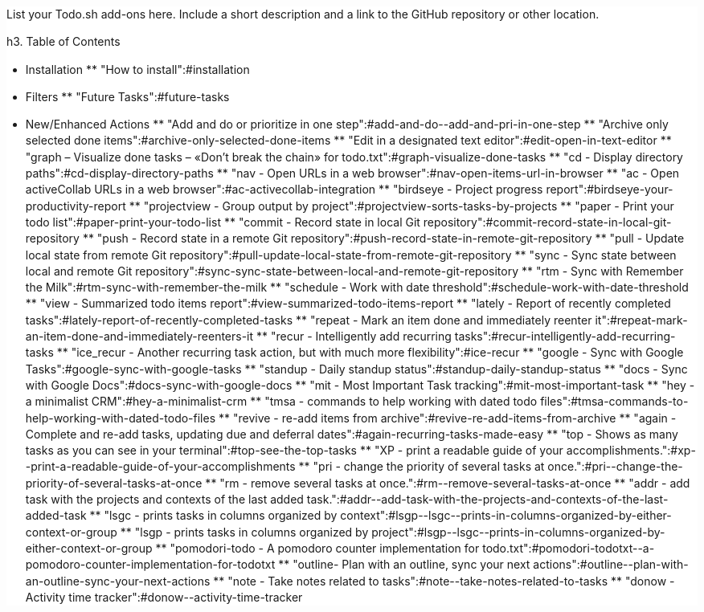 List your Todo.sh add-ons here. Include a short description and a link to the GitHub repository or other location.

h3. Table of Contents

* Installation
** "How to install":#installation

* Filters
** "Future Tasks":#future-tasks

* New/Enhanced Actions
** "Add and do or prioritize in one step":#add-and-do--add-and-pri-in-one-step
** "Archive only selected done items":#archive-only-selected-done-items
** "Edit in a designated text editor":#edit-open-in-text-editor
** "graph – Visualize done tasks – «Don’t break the chain» for todo.txt":#graph-visualize-done-tasks
** "cd - Display directory paths":#cd-display-directory-paths
** "nav - Open URLs in a web browser":#nav-open-items-url-in-browser
** "ac - Open activeCollab URLs in a web browser":#ac-activecollab-integration
** "birdseye - Project progress report":#birdseye-your-productivity-report
** "projectview - Group output by project":#projectview-sorts-tasks-by-projects
** "paper - Print your todo list":#paper-print-your-todo-list
** "commit - Record state in local Git repository":#commit-record-state-in-local-git-repository
** "push - Record state in a remote Git repository":#push-record-state-in-remote-git-repository
** "pull - Update local state from remote Git repository":#pull-update-local-state-from-remote-git-repository
** "sync - Sync state between local and remote Git repository":#sync-sync-state-between-local-and-remote-git-repository
** "rtm - Sync with Remember the Milk":#rtm-sync-with-remember-the-milk
** "schedule - Work with date threshold":#schedule-work-with-date-threshold
** "view - Summarized todo items report":#view-summarized-todo-items-report
** "lately - Report of recently completed tasks":#lately-report-of-recently-completed-tasks
** "repeat - Mark an item done and immediately reenter it":#repeat-mark-an-item-done-and-immediately-reenters-it
** "recur - Intelligently add recurring tasks":#recur-intelligently-add-recurring-tasks
** "ice_recur - Another recurring task action, but with much more flexibility":#ice-recur
** "google - Sync with Google Tasks":#google-sync-with-google-tasks
** "standup - Daily standup status":#standup-daily-standup-status
** "docs - Sync with Google Docs":#docs-sync-with-google-docs
** "mit - Most Important Task tracking":#mit-most-important-task
** "hey - a minimalist CRM":#hey-a-minimalist-crm
** "tmsa - commands to help working with dated todo files":#tmsa-commands-to-help-working-with-dated-todo-files
** "revive - re-add items from archive":#revive-re-add-items-from-archive
** "again - Complete and re-add tasks, updating due and deferral dates":#again-recurring-tasks-made-easy
** "top - Shows as many tasks as you can see in your terminal":#top-see-the-top-tasks
** "XP - print a readable guide of your accomplishments.":#xp--print-a-readable-guide-of-your-accomplishments
** "pri - change the priority of several tasks at once.":#pri--change-the-priority-of-several-tasks-at-once
** "rm - remove several tasks at once.":#rm--remove-several-tasks-at-once
** "addr - add task with the projects and contexts of the last added task.":#addr--add-task-with-the-projects-and-contexts-of-the-last-added-task
** "lsgc - prints tasks in columns organized by context":#lsgp--lsgc--prints-in-columns-organized-by-either-context-or-group
** "lsgp - prints tasks in columns organized by project":#lsgp--lsgc--prints-in-columns-organized-by-either-context-or-group
** "pomodori-todo - A pomodoro counter implementation for todo.txt":#pomodori-todotxt--a-pomodoro-counter-implementation-for-todotxt
** "outline- Plan with an outline, sync your next actions":#outline--plan-with-an-outline-sync-your-next-actions
** "note - Take notes related to tasks":#note--take-notes-related-to-tasks
** "donow - Activity time tracker":#donow--activity-time-tracker